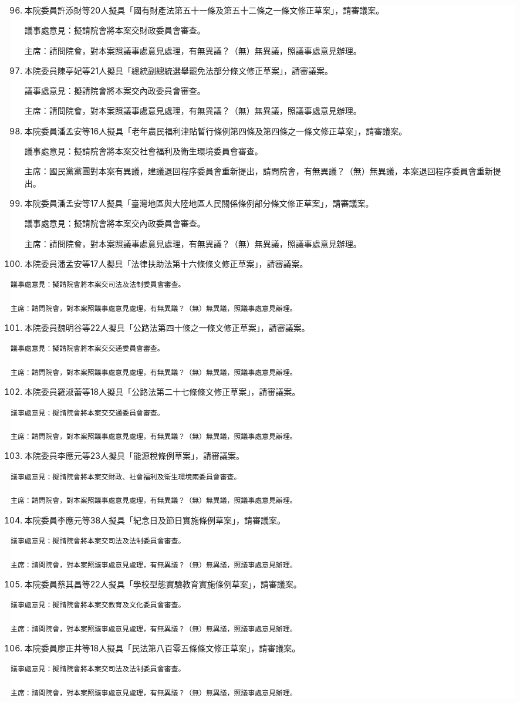 96. 本院委員許添財等20人擬具「國有財產法第五十一條及第五十二條之一條文修正草案」，請審議案。

    議事處意見：擬請院會將本案交財政委員會審查。

    主席：請問院會，對本案照議事處意見處理，有無異議？（無）無異議，照議事處意見辦理。

97. 本院委員陳亭妃等21人擬具「總統副總統選舉罷免法部分條文修正草案」，請審議案。

    議事處意見：擬請院會將本案交內政委員會審查。

    主席：請問院會，對本案照議事處意見處理，有無異議？（無）無異議，照議事處意見辦理。

98. 本院委員潘孟安等16人擬具「老年農民福利津貼暫行條例第四條及第四條之一條文修正草案」，請審議案。

    議事處意見：擬請院會將本案交社會福利及衛生環境委員會審查。

    主席：國民黨黨團對本案有異議，建議退回程序委員會重新提出，請問院會，有無異議？（無）無異議，本案退回程序委員會重新提出。

99. 本院委員潘孟安等17人擬具「臺灣地區與大陸地區人民關係條例部分條文修正草案」，請審議案。

    議事處意見：擬請院會將本案交內政委員會審查。

    主席：請問院會，對本案照議事處意見處理，有無異議？（無）無異議，照議事處意見辦理。

100. 本院委員潘孟安等17人擬具「法律扶助法第十六條條文修正草案」，請審議案。

    議事處意見：擬請院會將本案交司法及法制委員會審查。

    主席：請問院會，對本案照議事處意見處理，有無異議？（無）無異議，照議事處意見辦理。

101. 本院委員魏明谷等22人擬具「公路法第四十條之一條文修正草案」，請審議案。

    議事處意見：擬請院會將本案交交通委員會審查。

    主席：請問院會，對本案照議事處意見處理，有無異議？（無）無異議，照議事處意見辦理。

102. 本院委員羅淑蕾等18人擬具「公路法第二十七條條文修正草案」，請審議案。

    議事處意見：擬請院會將本案交交通委員會審查。

    主席：請問院會，對本案照議事處意見處理，有無異議？（無）無異議，照議事處意見辦理。

103. 本院委員李應元等23人擬具「能源稅條例草案」，請審議案。

    議事處意見：擬請院會將本案交財政、社會福利及衛生環境兩委員會審查。

    主席：請問院會，對本案照議事處意見處理，有無異議？（無）無異議，照議事處意見辦理。

104. 本院委員李應元等38人擬具「紀念日及節日實施條例草案」，請審議案。

    議事處意見：擬請院會將本案交司法及法制委員會審查。

    主席：請問院會，對本案照議事處意見處理，有無異議？（無）無異議，照議事處意見辦理。

105. 本院委員蔡其昌等22人擬具「學校型態實驗教育實施條例草案」，請審議案。

    議事處意見：擬請院會將本案交教育及文化委員會審查。

    主席：請問院會，對本案照議事處意見處理，有無異議？（無）無異議，照議事處意見辦理。

106. 本院委員廖正井等18人擬具「民法第八百零五條條文修正草案」，請審議案。

    議事處意見：擬請院會將本案交司法及法制委員會審查。

    主席：請問院會，對本案照議事處意見處理，有無異議？（無）無異議，照議事處意見辦理。
